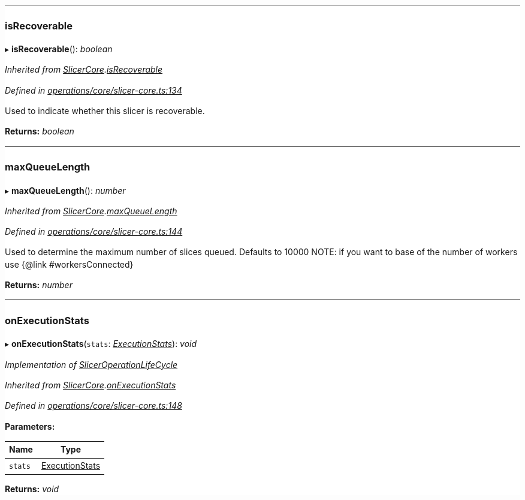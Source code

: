 ___

###  isRecoverable

▸ **isRecoverable**(): *boolean*

*Inherited from [SlicerCore](_operations_core_slicer_core_.slicercore.md).[isRecoverable](_operations_core_slicer_core_.slicercore.md#isrecoverable)*

*Defined in [operations/core/slicer-core.ts:134](https://github.com/terascope/teraslice/tree/0c8b1cfadd6cd255811e506264906c5373f2ebea/packages/job-components/operations/core/slicer-core.ts#L134)*

Used to indicate whether this slicer is recoverable.

**Returns:** *boolean*

___

###  maxQueueLength

▸ **maxQueueLength**(): *number*

*Inherited from [SlicerCore](_operations_core_slicer_core_.slicercore.md).[maxQueueLength](_operations_core_slicer_core_.slicercore.md#maxqueuelength)*

*Defined in [operations/core/slicer-core.ts:144](https://github.com/terascope/teraslice/tree/0c8b1cfadd6cd255811e506264906c5373f2ebea/packages/job-components/operations/core/slicer-core.ts#L144)*

Used to determine the maximum number of slices queued.
Defaults to 10000
NOTE: if you want to base of the number of
workers use {@link #workersConnected}

**Returns:** *number*

___

###  onExecutionStats

▸ **onExecutionStats**(`stats`: *[ExecutionStats](../interfaces/_interfaces_operations_.executionstats.md)*): *void*

*Implementation of [SlicerOperationLifeCycle](../interfaces/_interfaces_operation_lifecycle_.sliceroperationlifecycle.md)*

*Inherited from [SlicerCore](_operations_core_slicer_core_.slicercore.md).[onExecutionStats](_operations_core_slicer_core_.slicercore.md#onexecutionstats)*

*Defined in [operations/core/slicer-core.ts:148](https://github.com/terascope/teraslice/tree/0c8b1cfadd6cd255811e506264906c5373f2ebea/packages/job-components/operations/core/slicer-core.ts#L148)*

**Parameters:**

Name | Type |
------ | ------ |
`stats` | [ExecutionStats](../interfaces/_interfaces_operations_.executionstats.md) |

**Returns:** *void*

